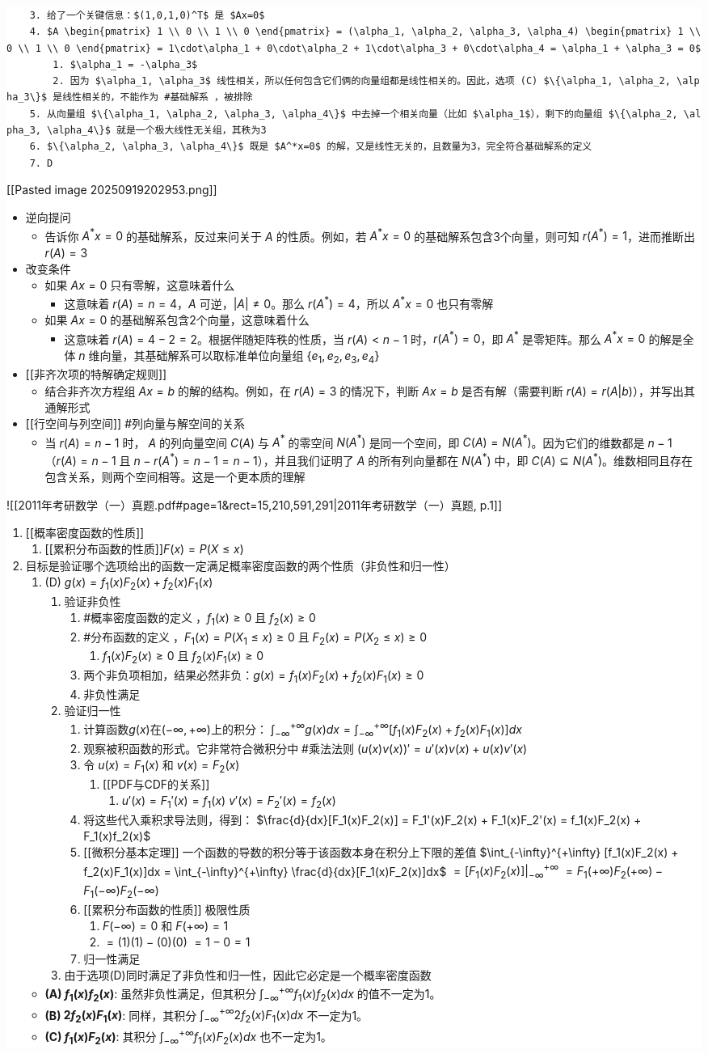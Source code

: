 		3. 给了一个关键信息：$(1,0,1,0)^T$ 是 $Ax=0$
		4. $A \begin{pmatrix} 1 \\ 0 \\ 1 \\ 0 \end{pmatrix} = (\alpha_1, \alpha_2, \alpha_3, \alpha_4) \begin{pmatrix} 1 \\ 0 \\ 1 \\ 0 \end{pmatrix} = 1\cdot\alpha_1 + 0\cdot\alpha_2 + 1\cdot\alpha_3 + 0\cdot\alpha_4 = \alpha_1 + \alpha_3 = 0$
			1. $\alpha_1 = -\alpha_3$
			2. 因为 $\alpha_1, \alpha_3$ 线性相关，所以任何包含它们俩的向量组都是线性相关的。因此，选项 (C) $\{\alpha_1, \alpha_2, \alpha_3\}$ 是线性相关的，不能作为 #基础解系 ，被排除
		5. 从向量组 $\{\alpha_1, \alpha_2, \alpha_3, \alpha_4\}$ 中去掉一个相关向量（比如 $\alpha_1$），剩下的向量组 $\{\alpha_2, \alpha_3, \alpha_4\}$ 就是一个极大线性无关组，其秩为3
		6. $\{\alpha_2, \alpha_3, \alpha_4\}$ 既是 $A^*x=0$ 的解，又是线性无关的，且数量为3，完全符合基础解系的定义 
		7. D 
[[Pasted image 20250919202953.png]]
- 逆向提问
	- 告诉你 $A^*x=0$ 的基础解系，反过来问关于 $A$ 的性质。例如，若 $A^*x=0$ 的基础解系包含3个向量，则可知 $r(A^*)=1$，进而推断出 $r(A)=3$  
- 改变条件
	- 如果 $Ax=0$ 只有零解，这意味着什么
		- 这意味着 $r(A)=n=4$，$A$ 可逆，$|A| \neq 0$。那么 $r(A^*)=4$，所以 $A^*x=0$ 也只有零解
	- 如果 $Ax=0$ 的基础解系包含2个向量，这意味着什么
		- 这意味着 $r(A)=4-2=2$。根据伴随矩阵秩的性质，当 $r(A)<n-1$ 时，$r(A^*)=0$，即 $A^*$ 是零矩阵。那么 $A^*x=0$ 的解是全体 $n$ 维向量，其基础解系可以取标准单位向量组 $\{e_1, e_2, e_3, e_4\}$ 
-  [[非齐次项的特解确定规则]]
	- 结合非齐次方程组 $Ax=b$ 的解的结构。例如，在 $r(A)=3$ 的情况下，判断 $Ax=b$ 是否有解（需要判断 $r(A)=r(A|b)$），并写出其通解形式
- [[行空间与列空间]]  #列向量与解空间的关系 
	- 当 $r(A)=n-1$ 时， $A$ 的列向量空间 $C(A)$ 与 $A^*$ 的零空间 $N(A^*)$ 是同一个空间，即 $C(A)=N(A^*)$。因为它们的维数都是 $n-1$（$r(A)=n-1$ 且 $n-r(A^*)=n-1=n-1$），并且我们证明了 $A$ 的所有列向量都在 $N(A^*)$ 中，即 $C(A) \subseteq N(A^*)$。维数相同且存在包含关系，则两个空间相等。这是一个更本质的理解


![[2011年考研数学（一）真题.pdf#page=1&rect=15,210,591,291|2011年考研数学（一）真题, p.1]]
1. [[概率密度函数的性质]]  
	1. [[累积分布函数的性质]]$F(x) = P(X \le x)$  
2. 目标是验证哪个选项给出的函数一定满足概率密度函数的两个性质（非负性和归一性）
	1. (D) $g(x) = f_1(x)F_2(x) + f_2(x)F_1(x)$ 
		1. 验证非负性
			1. #概率密度函数的定义  ，$f_1(x) \ge 0$ 且 $f_2(x) \ge 0$
			2. #分布函数的定义 ，$F_1(x) = P(X_1 \le x) \ge 0$ 且 $F_2(x) = P(X_2 \le x) \ge 0$ 
				1. $f_1(x)F_2(x) \ge 0$ 且 $f_2(x)F_1(x) \ge 0$
			3. 两个非负项相加，结果必然非负：$g(x) = f_1(x)F_2(x) + f_2(x)F_1(x) \ge 0$
			4. 非负性满足
		2.  验证归一性 
			1. 计算函数$g(x)$在$(-\infty, +\infty)$上的积分：
				$\int_{-\infty}^{+\infty} g(x)dx = \int_{-\infty}^{+\infty} [f_1(x)F_2(x) + f_2(x)F_1(x)]dx$
			2. 观察被积函数的形式。它非常符合微积分中 #乘法法则 				$(u(x)v(x))' = u'(x)v(x) + u(x)v'(x)$ 
			3. 令 $u(x) = F_1(x)$ 和 $v(x) = F_2(x)$
				1. [[PDF与CDF的关系]]  
					1. $u'(x) = F_1'(x) = f_1(x)$
						$v'(x) = F_2'(x) = f_2(x)$
			4. 将这些代入乘积求导法则，得到：
				$\frac{d}{dx}[F_1(x)F_2(x)] = F_1'(x)F_2(x) + F_1(x)F_2'(x) = f_1(x)F_2(x) + F_1(x)f_2(x)$ 
			5. [[微积分基本定理]]  一个函数的导数的积分等于该函数本身在积分上下限的差值 
				$\int_{-\infty}^{+\infty} [f_1(x)F_2(x) + f_2(x)F_1(x)]dx = \int_{-\infty}^{+\infty} \frac{d}{dx}[F_1(x)F_2(x)]dx$
				$= [F_1(x)F_2(x)]|_{-\infty}^{+\infty}$
				$= F_1(+\infty)F_2(+\infty) - F_1(-\infty)F_2(-\infty)$
			6. [[累积分布函数的性质]] 极限性质 
				1. $F(-\infty)=0$ 和 $F(+\infty)=1$
				2. $= (1)(1) - (0)(0)$ $= 1 - 0 = 1$ 
			7. 归一性满足
		3. 由于选项(D)同时满足了非负性和归一性，因此它必定是一个概率密度函数
	*   **(A) $f_1(x)f_2(x)$**: 虽然非负性满足，但其积分 $\int_{-\infty}^{+\infty} f_1(x)f_2(x)dx$ 的值不一定为1。
	*   **(B) $2f_2(x)F_1(x)$**: 同样，其积分 $\int_{-\infty}^{+\infty} 2f_2(x)F_1(x)dx$ 不一定为1。
	*   **(C) $f_1(x)F_2(x)$**: 其积分 $\int_{-\infty}^{+\infty} f_1(x)F_2(x)dx$ 也不一定为1。
	